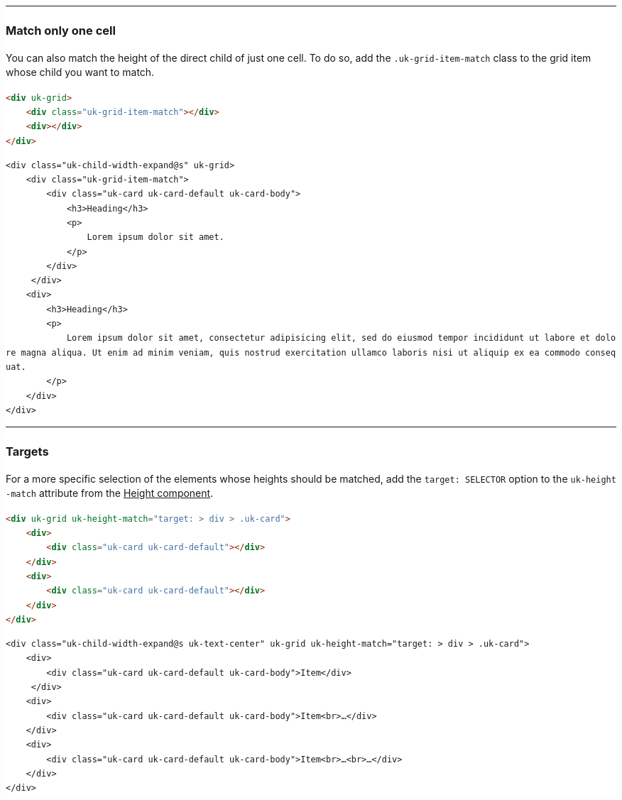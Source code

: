 ***

### Match only one cell

You can also match the height of the direct child of just one cell. To do so, add the `.uk-grid-item-match` class to the grid item whose child you want to match.

```html
<div uk-grid>
    <div class="uk-grid-item-match"></div>
    <div></div>
</div>
```

```example
<div class="uk-child-width-expand@s" uk-grid>
    <div class="uk-grid-item-match">
        <div class="uk-card uk-card-default uk-card-body">
            <h3>Heading</h3>
            <p>
                Lorem ipsum dolor sit amet.
            </p>
        </div>
     </div>
    <div>
        <h3>Heading</h3>
        <p>
            Lorem ipsum dolor sit amet, consectetur adipisicing elit, sed do eiusmod tempor incididunt ut labore et dolore magna aliqua. Ut enim ad minim veniam, quis nostrud exercitation ullamco laboris nisi ut aliquip ex ea commodo consequat.
        </p>
    </div>
</div>
```

***

### Targets

For a more specific selection of the elements whose heights should be matched, add the `target: SELECTOR` option to the `uk-height-match` attribute from the [Height component](height.md#match-height).

```html
<div uk-grid uk-height-match="target: > div > .uk-card">
    <div>
        <div class="uk-card uk-card-default"></div>
    </div>
    <div>
        <div class="uk-card uk-card-default"></div>
    </div>
</div>
```

```example
<div class="uk-child-width-expand@s uk-text-center" uk-grid uk-height-match="target: > div > .uk-card">
    <div>
        <div class="uk-card uk-card-default uk-card-body">Item</div>
     </div>
    <div>
        <div class="uk-card uk-card-default uk-card-body">Item<br>…</div>
    </div>
    <div>
        <div class="uk-card uk-card-default uk-card-body">Item<br>…<br>…</div>
    </div>
</div>
```